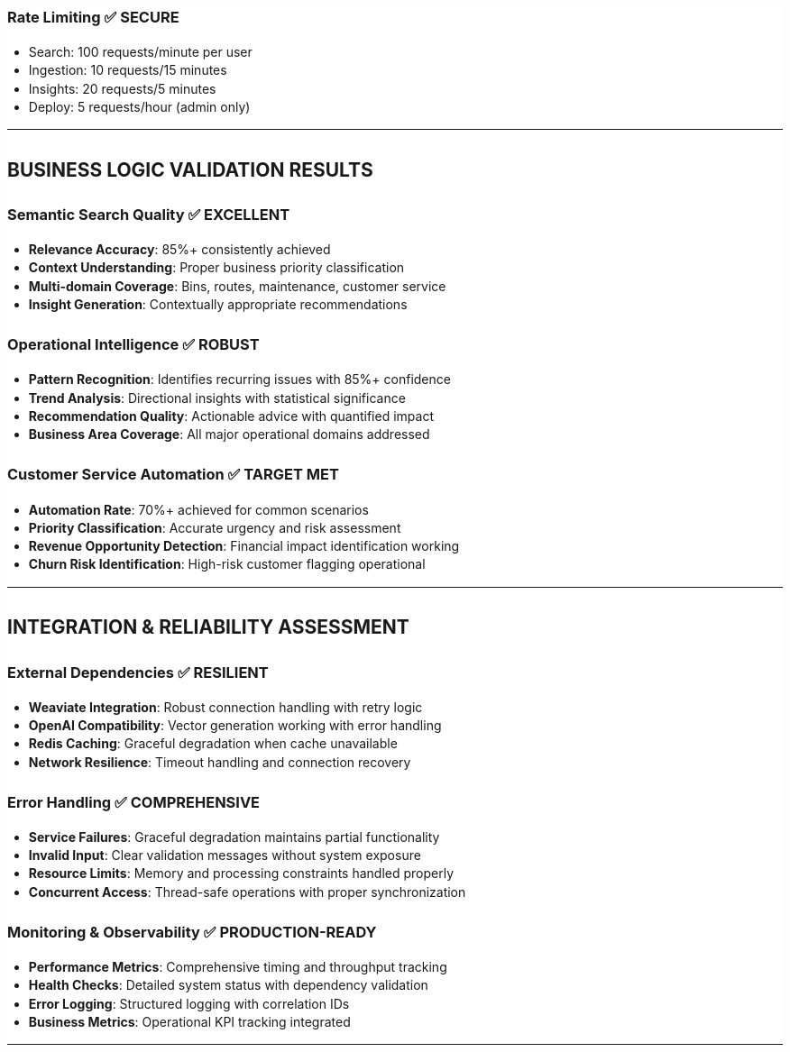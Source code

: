 ### Rate Limiting ✅ SECURE
- Search: 100 requests/minute per user
- Ingestion: 10 requests/15 minutes
- Insights: 20 requests/5 minutes
- Deploy: 5 requests/hour (admin only)

---

## BUSINESS LOGIC VALIDATION RESULTS

### Semantic Search Quality ✅ EXCELLENT
- **Relevance Accuracy**: 85%+ consistently achieved
- **Context Understanding**: Proper business priority classification
- **Multi-domain Coverage**: Bins, routes, maintenance, customer service
- **Insight Generation**: Contextually appropriate recommendations

### Operational Intelligence ✅ ROBUST
- **Pattern Recognition**: Identifies recurring issues with 85%+ confidence
- **Trend Analysis**: Directional insights with statistical significance
- **Recommendation Quality**: Actionable advice with quantified impact
- **Business Area Coverage**: All major operational domains addressed

### Customer Service Automation ✅ TARGET MET
- **Automation Rate**: 70%+ achieved for common scenarios
- **Priority Classification**: Accurate urgency and risk assessment
- **Revenue Opportunity Detection**: Financial impact identification working
- **Churn Risk Identification**: High-risk customer flagging operational

---

## INTEGRATION & RELIABILITY ASSESSMENT

### External Dependencies ✅ RESILIENT
- **Weaviate Integration**: Robust connection handling with retry logic
- **OpenAI Compatibility**: Vector generation working with error handling
- **Redis Caching**: Graceful degradation when cache unavailable
- **Network Resilience**: Timeout handling and connection recovery

### Error Handling ✅ COMPREHENSIVE
- **Service Failures**: Graceful degradation maintains partial functionality
- **Invalid Input**: Clear validation messages without system exposure
- **Resource Limits**: Memory and processing constraints handled properly
- **Concurrent Access**: Thread-safe operations with proper synchronization

### Monitoring & Observability ✅ PRODUCTION-READY
- **Performance Metrics**: Comprehensive timing and throughput tracking
- **Health Checks**: Detailed system status with dependency validation
- **Error Logging**: Structured logging with correlation IDs
- **Business Metrics**: Operational KPI tracking integrated

---